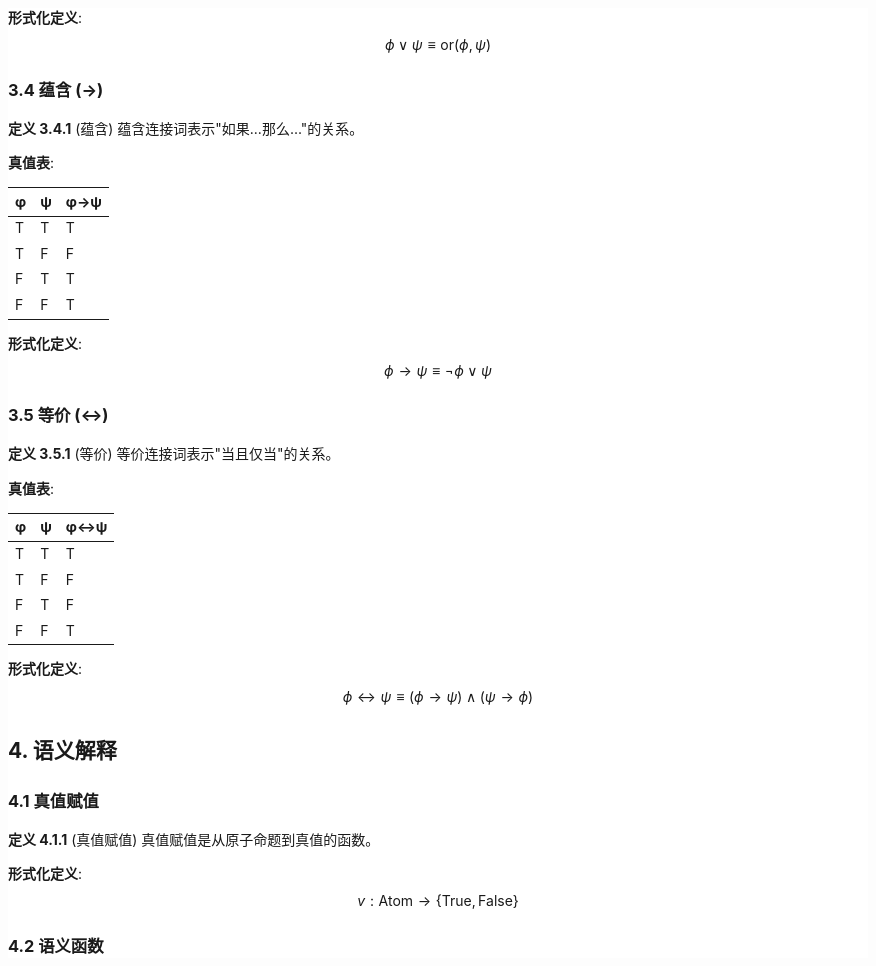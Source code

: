 **形式化定义**:
$$\phi \lor \psi \equiv \text{or}(\phi, \psi)$$

### 3.4 蕴含 (→)

**定义 3.4.1** (蕴含)
蕴含连接词表示"如果...那么..."的关系。

**真值表**:

| φ | ψ | φ→ψ |
|---|---|-----|
| T | T | T   |
| T | F | F   |
| F | T | T   |
| F | F | T   |

**形式化定义**:
$$\phi \rightarrow \psi \equiv \neg \phi \lor \psi$$

### 3.5 等价 (↔)

**定义 3.5.1** (等价)
等价连接词表示"当且仅当"的关系。

**真值表**:

| φ | ψ | φ↔ψ |
|---|---|-----|
| T | T | T   |
| T | F | F   |
| F | T | F   |
| F | F | T   |

**形式化定义**:
$$\phi \leftrightarrow \psi \equiv (\phi \rightarrow \psi) \land (\psi \rightarrow \phi)$$

## 4. 语义解释

### 4.1 真值赋值

**定义 4.1.1** (真值赋值)
真值赋值是从原子命题到真值的函数。

**形式化定义**:
$$v: \text{Atom} \rightarrow \{\text{True}, \text{False}\}$$

### 4.2 语义函数
